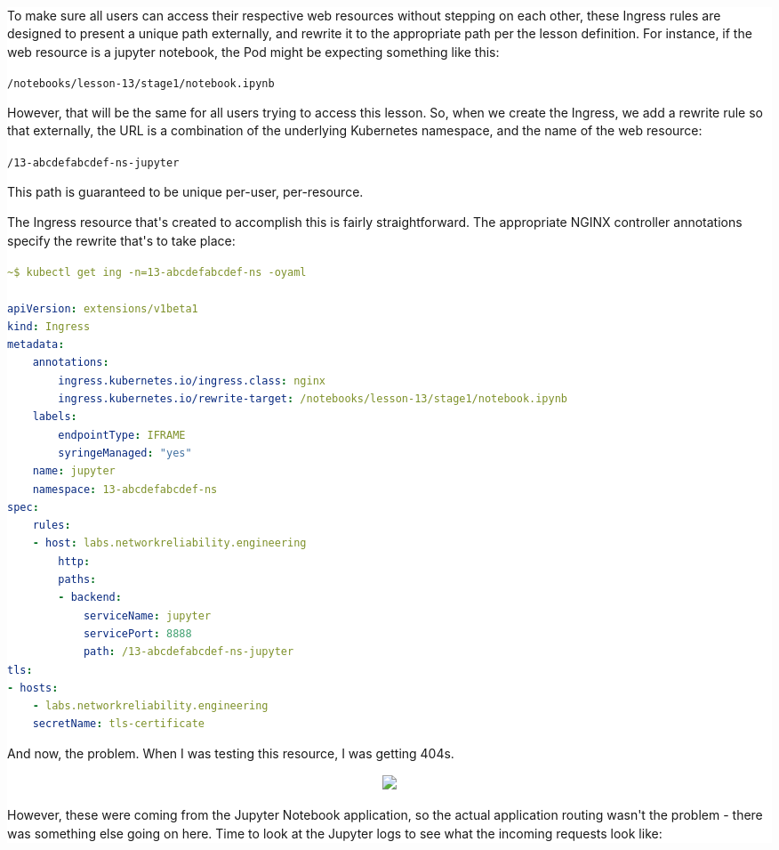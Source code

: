 To make sure all users can access their respective web resources without stepping on each other, these Ingress rules are designed to present a unique path externally, and rewrite it to the appropriate path per the lesson definition. For instance, if the web resource is a jupyter notebook, the Pod might be expecting something like this:

```
/notebooks/lesson-13/stage1/notebook.ipynb
```

However, that will be the same for all users trying to access this lesson. So, when we create the Ingress, we add a rewrite rule so that externally, the URL is a combination of the underlying Kubernetes namespace, and the name of the web resource:

```
/13-abcdefabcdef-ns-jupyter
```

This path is guaranteed to be unique per-user, per-resource.

The Ingress resource that's created to accomplish this is fairly straightforward. The appropriate NGINX controller annotations specify the rewrite that's to take place:

```yaml
~$ kubectl get ing -n=13-abcdefabcdef-ns -oyaml

apiVersion: extensions/v1beta1
kind: Ingress
metadata:
    annotations:
        ingress.kubernetes.io/ingress.class: nginx
        ingress.kubernetes.io/rewrite-target: /notebooks/lesson-13/stage1/notebook.ipynb
    labels:
        endpointType: IFRAME
        syringeManaged: "yes"
    name: jupyter
    namespace: 13-abcdefabcdef-ns
spec:
    rules:
    - host: labs.networkreliability.engineering
        http:
        paths:
        - backend:
            serviceName: jupyter
            servicePort: 8888
            path: /13-abcdefabcdef-ns-jupyter
tls:
- hosts:
    - labs.networkreliability.engineering
    secretName: tls-certificate
```

And now, the problem. When I was testing this resource, I was getting 404s.

<div style="text-align:center;"><a href="/assets/2018/11/nrelabs_404.png"><img src="/assets/2018/11/nrelabs_404.png" width="700" ></a></div>

However, these were coming from the Jupyter Notebook application, so the actual application routing wasn't the problem - there was
something else going on here. Time to look at the Jupyter logs to see what the incoming requests look like:
